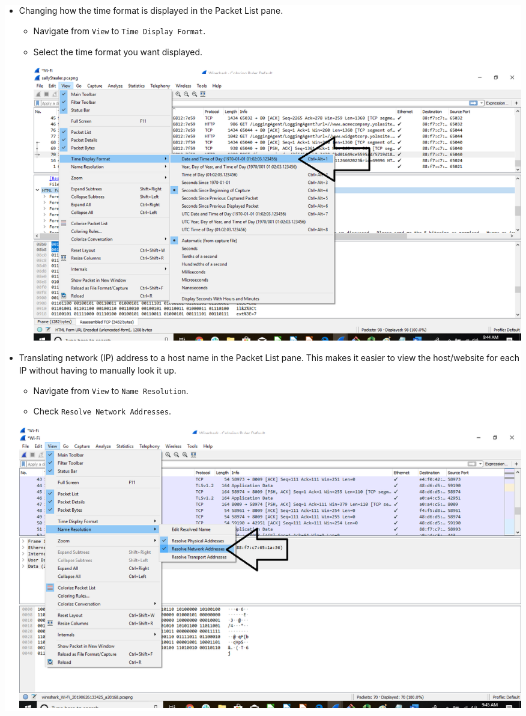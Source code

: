 - Changing how the time format is displayed in the Packet List pane.

  - Navigate from `View` to  `Time Display Format`.
  - Select the time format you want displayed.

    ![interfaces](Images/ws_time.png)			

- Translating network (IP) address to a host name in the Packet List pane. This makes it easier to view the host/website for each IP without having to manually look it up.

    - Navigate from `View` to `Name Resolution`.  

    - Check `Resolve Network Addresses`.

    ![interfaces](Images/ws_nameres.png)
